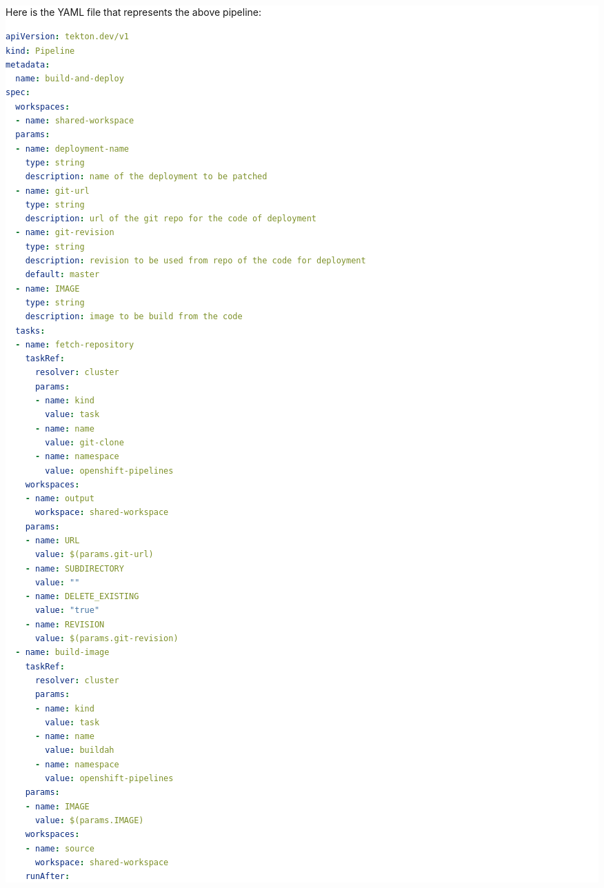 Here is the YAML file that represents the above pipeline:

```yaml
apiVersion: tekton.dev/v1
kind: Pipeline
metadata:
  name: build-and-deploy
spec:
  workspaces:
  - name: shared-workspace
  params:
  - name: deployment-name
    type: string
    description: name of the deployment to be patched
  - name: git-url
    type: string
    description: url of the git repo for the code of deployment
  - name: git-revision
    type: string
    description: revision to be used from repo of the code for deployment
    default: master
  - name: IMAGE
    type: string
    description: image to be build from the code
  tasks:
  - name: fetch-repository
    taskRef:
      resolver: cluster
      params:
      - name: kind
        value: task
      - name: name
        value: git-clone
      - name: namespace
        value: openshift-pipelines
    workspaces:
    - name: output
      workspace: shared-workspace
    params:
    - name: URL
      value: $(params.git-url)
    - name: SUBDIRECTORY
      value: ""
    - name: DELETE_EXISTING
      value: "true"
    - name: REVISION
      value: $(params.git-revision)
  - name: build-image
    taskRef:
      resolver: cluster
      params:
      - name: kind
        value: task
      - name: name
        value: buildah
      - name: namespace
        value: openshift-pipelines
    params:
    - name: IMAGE
      value: $(params.IMAGE)
    workspaces:
    - name: source
      workspace: shared-workspace
    runAfter:
```